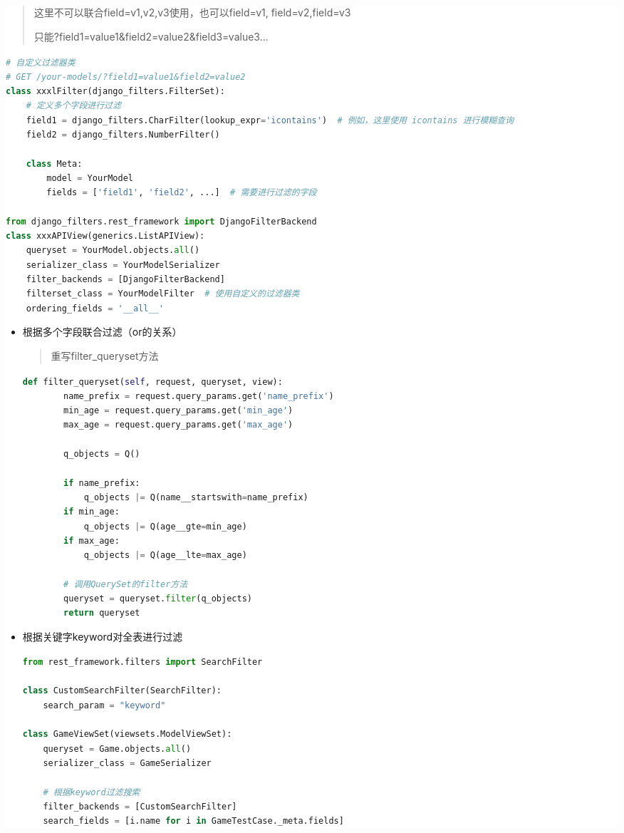   > 这里不可以联合field=v1,v2,v3使用，也可以field=v1, field=v2,field=v3
  >
  > 只能?field1=value1&field2=value2&field3=value3...

  ```python
  # 自定义过滤器类
  # GET /your-models/?field1=value1&field2=value2
  class xxxlFilter(django_filters.FilterSet):
      # 定义多个字段进行过滤
      field1 = django_filters.CharFilter(lookup_expr='icontains')  # 例如，这里使用 icontains 进行模糊查询
      field2 = django_filters.NumberFilter()
  
      class Meta:
          model = YourModel
          fields = ['field1', 'field2', ...]  # 需要进行过滤的字段
  
  from django_filters.rest_framework import DjangoFilterBackend
  class xxxAPIView(generics.ListAPIView):
      queryset = YourModel.objects.all()
      serializer_class = YourModelSerializer
      filter_backends = [DjangoFilterBackend]
      filterset_class = YourModelFilter  # 使用自定义的过滤器类
      ordering_fields = '__all__'
  ```

- 根据多个字段联合过滤（or的关系）

  > 重写filter_queryset方法

  ```python
  def filter_queryset(self, request, queryset, view):
          name_prefix = request.query_params.get('name_prefix')
          min_age = request.query_params.get('min_age')
          max_age = request.query_params.get('max_age')
  
          q_objects = Q()
  
          if name_prefix:
              q_objects |= Q(name__startswith=name_prefix)
          if min_age:
              q_objects |= Q(age__gte=min_age)
          if max_age:
              q_objects |= Q(age__lte=max_age)
  		
          # 调用QuerySet的filter方法
          queryset = queryset.filter(q_objects)
          return queryset
  ```

- 根据关键字keyword对全表进行过滤

  ```python
  from rest_framework.filters import SearchFilter
  
  class CustomSearchFilter(SearchFilter):
      search_param = "keyword"
  
  class GameViewSet(viewsets.ModelViewSet):
      queryset = Game.objects.all()
      serializer_class = GameSerializer
      
      # 根据keyword过滤搜索
      filter_backends = [CustomSearchFilter]
      search_fields = [i.name for i in GameTestCase._meta.fields]
  ```
